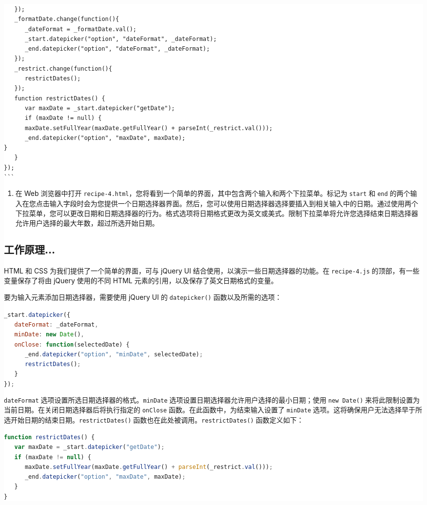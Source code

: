        });
       _formatDate.change(function(){
          _dateFormat = _formatDate.val();
          _start.datepicker("option", "dateFormat", _dateFormat);
          _end.datepicker("option", "dateFormat", _dateFormat);
       });
       _restrict.change(function(){
          restrictDates();
       });
       function restrictDates() {
          var maxDate = _start.datepicker("getDate");
          if (maxDate != null) {
          maxDate.setFullYear(maxDate.getFullYear() + parseInt(_restrict.val()));
          _end.datepicker("option", "maxDate", maxDate);
    }
       }
    });
    ```

1.  在 Web 浏览器中打开 `recipe-4.html`，您将看到一个简单的界面，其中包含两个输入和两个下拉菜单。标记为 `start` 和 `end` 的两个输入在您点击输入字段时会为您提供一个日期选择器界面。然后，您可以使用日期选择器选择要插入到相关输入中的日期。通过使用两个下拉菜单，您可以更改日期和日期选择器的行为。格式选项将日期格式更改为英文或美式。限制下拉菜单将允许您选择结束日期选择器允许用户选择的最大年数，超过所选开始日期。

## 工作原理…

HTML 和 CSS 为我们提供了一个简单的界面，可与 jQuery UI 结合使用，以演示一些日期选择器的功能。在 `recipe-4.js` 的顶部，有一些变量保存了将由 jQuery 使用的不同 HTML 元素的引用，以及保存了英文日期格式的变量。

要为输入元素添加日期选择器，需要使用 jQuery UI 的 `datepicker()` 函数以及所需的选项：

```js
_start.datepicker({
   dateFormat: _dateFormat,
   minDate: new Date(),
   onClose: function(selectedDate) {
      _end.datepicker("option", "minDate", selectedDate);
      restrictDates();
   }
});
```

`dateFormat` 选项设置所选日期选择器的格式。`minDate` 选项设置日期选择器允许用户选择的最小日期；使用 `new Date()` 来将此限制设置为当前日期。在关闭日期选择器后将执行指定的 `onClose` 函数。在此函数中，为结束输入设置了 `minDate` 选项。这将确保用户无法选择早于所选开始日期的结束日期。`restrictDates()` 函数也在此处被调用。`restrictDates()` 函数定义如下：

```js
function restrictDates() {
   var maxDate = _start.datepicker("getDate");
   if (maxDate != null) {
      maxDate.setFullYear(maxDate.getFullYear() + parseInt(_restrict.val()));
      _end.datepicker("option", "maxDate", maxDate);
   }
}
```
